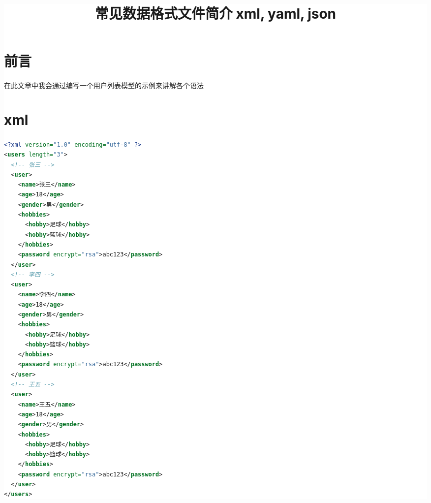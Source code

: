﻿---
title: 常见数据格式文件简介 xml, yaml, json  
categories: 简介  
tags: [数据格式]  
---
     
  
# 前言
  
在此文章中我会通过编写一个用户列表模型的示例来讲解各个语法
  
# xml
  
``` xml  
<?xml version="1.0" encoding="utf-8" ?>  
<users length="3">  
  <!-- 张三 -->  
  <user>  
    <name>张三</name>  
    <age>18</age>  
    <gender>男</gender>  
    <hobbies>  
      <hobby>足球</hobby>  
      <hobby>篮球</hobby>  
    </hobbies>  
    <password encrypt="rsa">abc123</password>  
  </user>  
  <!-- 李四 -->  
  <user>  
    <name>李四</name>  
    <age>18</age>  
    <gender>男</gender>  
    <hobbies>  
      <hobby>足球</hobby>  
      <hobby>篮球</hobby>  
    </hobbies>  
    <password encrypt="rsa">abc123</password>  
  </user>  
  <!-- 王五 -->  
  <user>  
    <name>王五</name>  
    <age>18</age>  
    <gender>男</gender>  
    <hobbies>  
      <hobby>足球</hobby>  
      <hobby>篮球</hobby>  
    </hobbies>  
    <password encrypt="rsa">abc123</password>  
  </user>  
</users>  
```
  